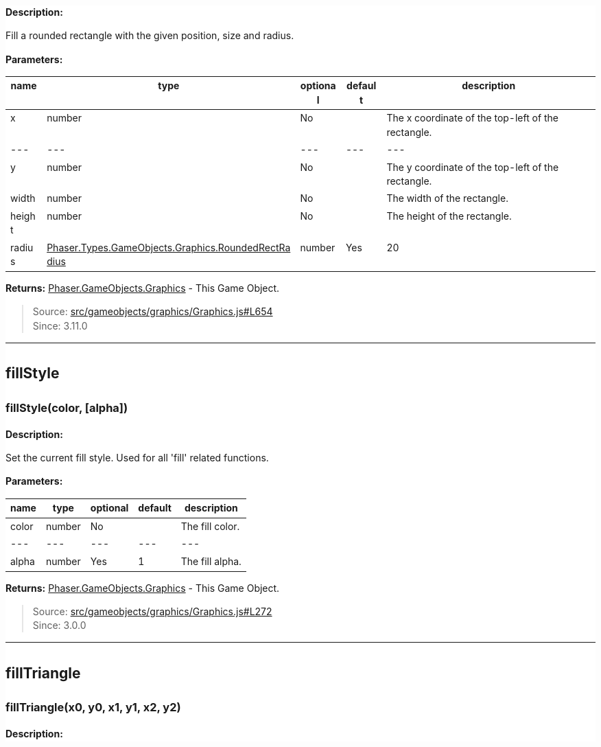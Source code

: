 **Description:**

Fill a rounded rectangle with the given position, size and radius.

**Parameters:**

| name | type | optional | default | description |
| --- | --- | --- | --- | --- |
| x | number | No |  | The x coordinate of the top-left of the rectangle. |
| --- | --- | --- | --- | --- |
| y | number | No |  | The y coordinate of the top-left of the rectangle. |
| width | number | No |  | The width of the rectangle. |
| height | number | No |  | The height of the rectangle. |
| radius | [Phaser.Types.GameObjects.Graphics.RoundedRectRadius](../typedef/types-gameobjects-graphics.md) | number | Yes | 20 | The corner radius; It can also be an object to specify different radius for corners. |

**Returns:** [Phaser.GameObjects.Graphics](gameobjects-graphics.md) - This Game Object.

> Source: [src/gameobjects/graphics/Graphics.js#L654](https://github.com/phaserjs/phaser/blob/v3.87.0/src/gameobjects/graphics/Graphics.js#L654)  
> Since: 3.11.0

---

## fillStyle

### <instance> fillStyle(color, [alpha])

**Description:**

Set the current fill style. Used for all 'fill' related functions.

**Parameters:**

| name | type | optional | default | description |
| --- | --- | --- | --- | --- |
| color | number | No |  | The fill color. |
| --- | --- | --- | --- | --- |
| alpha | number | Yes | 1 | The fill alpha. |

**Returns:** [Phaser.GameObjects.Graphics](gameobjects-graphics.md) - This Game Object.

> Source: [src/gameobjects/graphics/Graphics.js#L272](https://github.com/phaserjs/phaser/blob/v3.87.0/src/gameobjects/graphics/Graphics.js#L272)  
> Since: 3.0.0

---

## fillTriangle

### <instance> fillTriangle(x0, y0, x1, y1, x2, y2)

**Description:**
